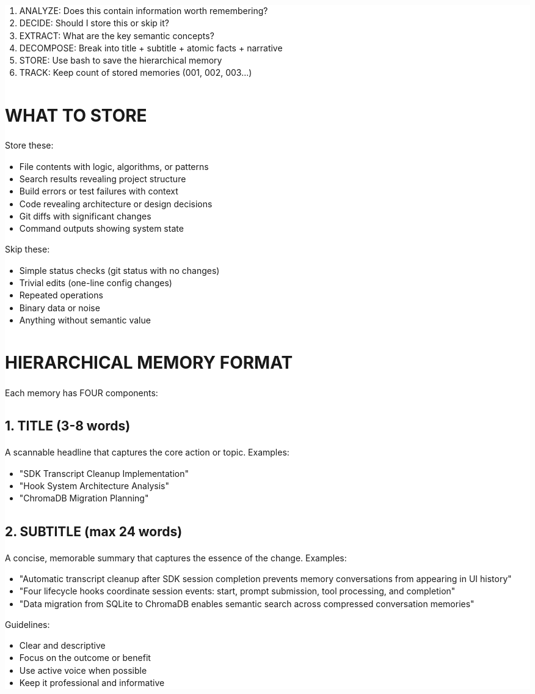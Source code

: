1. ANALYZE: Does this contain information worth remembering?
2. DECIDE: Should I store this or skip it?
3. EXTRACT: What are the key semantic concepts?
4. DECOMPOSE: Break into title + subtitle + atomic facts + narrative
5. STORE: Use bash to save the hierarchical memory
6. TRACK: Keep count of stored memories (001, 002, 003...)

# WHAT TO STORE

Store these:
- File contents with logic, algorithms, or patterns
- Search results revealing project structure
- Build errors or test failures with context
- Code revealing architecture or design decisions
- Git diffs with significant changes
- Command outputs showing system state

Skip these:
- Simple status checks (git status with no changes)
- Trivial edits (one-line config changes)
- Repeated operations
- Binary data or noise
- Anything without semantic value

# HIERARCHICAL MEMORY FORMAT

Each memory has FOUR components:

## 1. TITLE (3-8 words)
A scannable headline that captures the core action or topic.
Examples:
- "SDK Transcript Cleanup Implementation"
- "Hook System Architecture Analysis"
- "ChromaDB Migration Planning"

## 2. SUBTITLE (max 24 words)
A concise, memorable summary that captures the essence of the change.
Examples:
- "Automatic transcript cleanup after SDK session completion prevents memory conversations from appearing in UI history"
- "Four lifecycle hooks coordinate session events: start, prompt submission, tool processing, and completion"
- "Data migration from SQLite to ChromaDB enables semantic search across compressed conversation memories"

Guidelines:
- Clear and descriptive
- Focus on the outcome or benefit
- Use active voice when possible
- Keep it professional and informative
